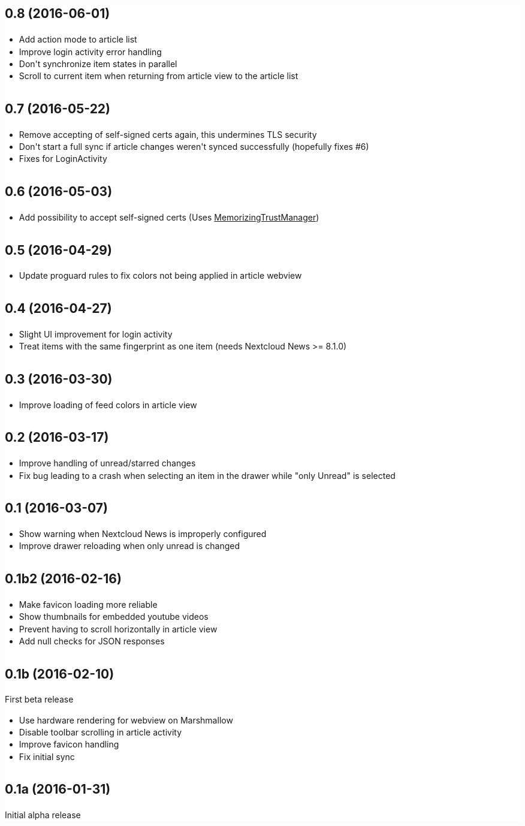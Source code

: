 ## 0.8 (2016-06-01)

* Add action mode to article list
* Improve login activity error handling
* Don't synchronize item states in parallel
* Scroll to current item when returning from article view to the article list

## 0.7 (2016-05-22)

* Remove accepting of self-signed certs again, this undermines TLS security
* Don't start a full sync if article changes weren't synced successfully (hopefully fixes #6)
* Fixes for LoginActivity

## 0.6 (2016-05-03)

* Add possibility to accept self-signed certs (Uses [MemorizingTrustManager](https://github.com/ge0rg/MemorizingTrustManager))

## 0.5 (2016-04-29)

* Update proguard rules to fix colors not being applied in article webview

## 0.4 (2016-04-27)

* Slight UI improvement for login activity
* Treat items with the same fingerprint as one item (needs Nextcloud News >= 8.1.0)

## 0.3 (2016-03-30)

* Improve loading of feed colors in article view

## 0.2 (2016-03-17)

* Improve handling of unread/starred changes
* Fix bug leading to a crash when selecting an item in the drawer while "only Unread" is selected

## 0.1 (2016-03-07)

* Show warning when Nextcloud News is improperly configured
* Improve drawer reloading when only unread is changed

## 0.1b2 (2016-02-16)

* Make favicon loading more reliable
* Show thumbnails for embedded youtube videos
* Prevent having to scroll horizontally in article view
* Add null checks for JSON responses

## 0.1b (2016-02-10)

First beta release

* Use hardware rendering for webview on Marshmallow
* Disable toolbar scrolling in article activity
* Improve favicon handling
* Fix initial sync

## 0.1a (2016-01-31)

Initial alpha release

